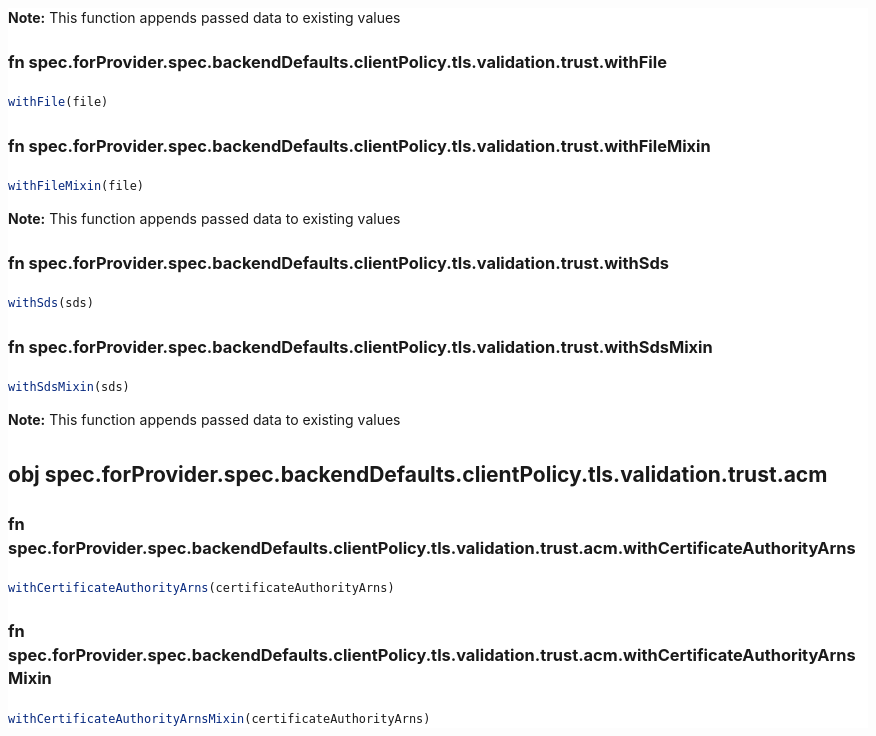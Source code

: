 **Note:** This function appends passed data to existing values

### fn spec.forProvider.spec.backendDefaults.clientPolicy.tls.validation.trust.withFile

```ts
withFile(file)
```



### fn spec.forProvider.spec.backendDefaults.clientPolicy.tls.validation.trust.withFileMixin

```ts
withFileMixin(file)
```



**Note:** This function appends passed data to existing values

### fn spec.forProvider.spec.backendDefaults.clientPolicy.tls.validation.trust.withSds

```ts
withSds(sds)
```



### fn spec.forProvider.spec.backendDefaults.clientPolicy.tls.validation.trust.withSdsMixin

```ts
withSdsMixin(sds)
```



**Note:** This function appends passed data to existing values

## obj spec.forProvider.spec.backendDefaults.clientPolicy.tls.validation.trust.acm



### fn spec.forProvider.spec.backendDefaults.clientPolicy.tls.validation.trust.acm.withCertificateAuthorityArns

```ts
withCertificateAuthorityArns(certificateAuthorityArns)
```



### fn spec.forProvider.spec.backendDefaults.clientPolicy.tls.validation.trust.acm.withCertificateAuthorityArnsMixin

```ts
withCertificateAuthorityArnsMixin(certificateAuthorityArns)
```
